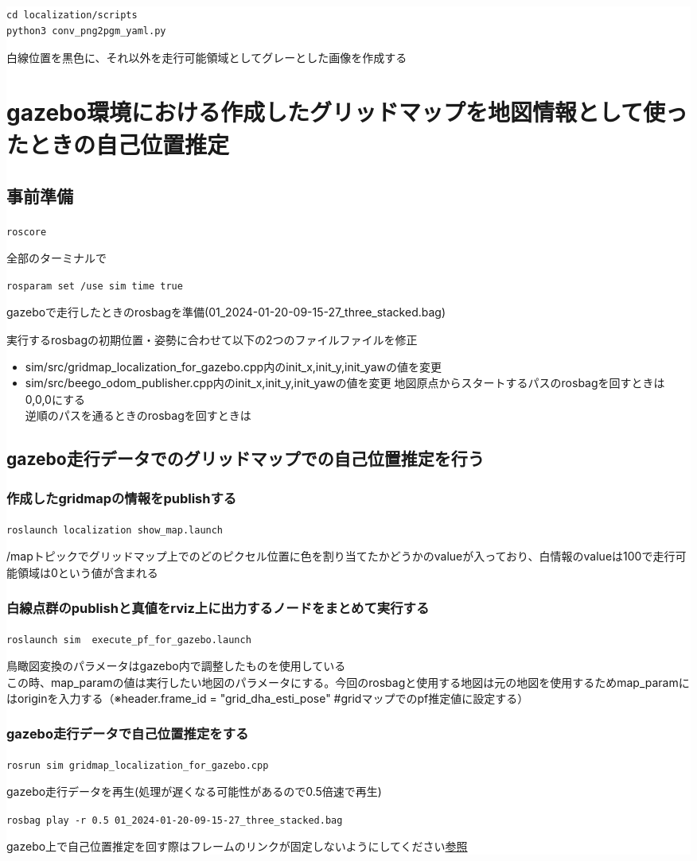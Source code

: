 ```
cd localization/scripts
python3 conv_png2pgm_yaml.py
```
白線位置を黒色に、それ以外を走行可能領域としてグレーとした画像を作成する


# gazebo環境における作成したグリッドマップを地図情報として使ったときの自己位置推定
## 事前準備
```
roscore
```
全部のターミナルで
```
rosparam set /use sim time true
```
gazeboで走行したときのrosbagを準備(01_2024-01-20-09-15-27_three_stacked.bag)  

実行するrosbagの初期位置・姿勢に合わせて以下の2つのファイルファイルを修正
- sim/src/gridmap_localization_for_gazebo.cpp内のinit_x,init_y,init_yawの値を変更
- sim/src/beego_odom_publisher.cpp内のinit_x,init_y,init_yawの値を変更
地図原点からスタートするパスのrosbagを回すときは0,0,0にする  
逆順のパスを通るときのrosbagを回すときは 

## gazebo走行データでのグリッドマップでの自己位置推定を行う
### 作成したgridmapの情報をpublishする
```
roslaunch localization show_map.launch
```
/mapトピックでグリッドマップ上でのどのピクセル位置に色を割り当てたかどうかのvalueが入っており、白情報のvalueは100で走行可能領域は0という値が含まれる

### 白線点群のpublishと真値をrviz上に出力するノードをまとめて実行する

```
roslaunch sim  execute_pf_for_gazebo.launch 
```
鳥瞰図変換のパラメータはgazebo内で調整したものを使用している  
この時、map_paramの値は実行したい地図のパラメータにする。今回のrosbagと使用する地図は元の地図を使用するためmap_paramにはoriginを入力する（※header.frame_id = "grid_dha_esti_pose" #gridマップでのpf推定値に設定する）

### gazebo走行データで自己位置推定をする
```
rosrun sim gridmap_localization_for_gazebo.cpp
```
gazebo走行データを再生(処理が遅くなる可能性があるので0.5倍速で再生)
```
rosbag play -r 0.5 01_2024-01-20-09-15-27_three_stacked.bag
```
gazebo上で自己位置推定を回す際はフレームのリンクが固定しないようにしてください[参照](gazebo_link_fixed.md)
